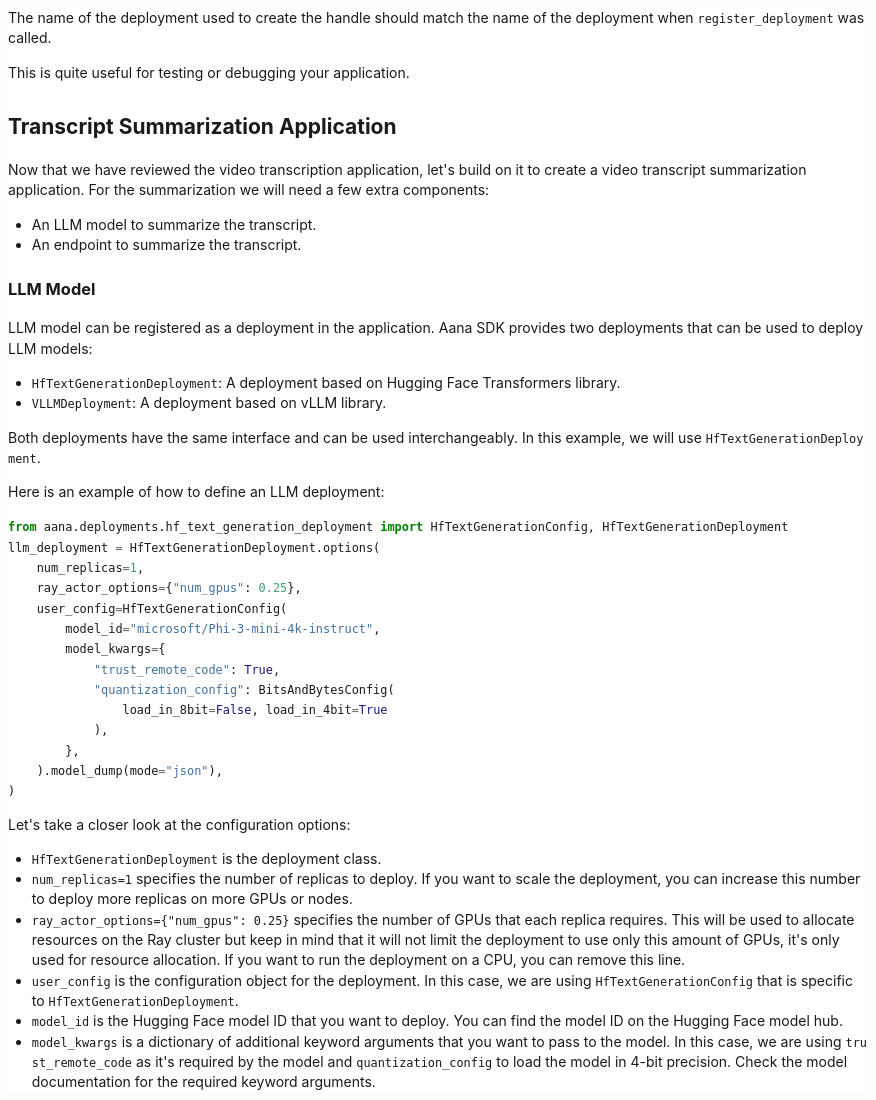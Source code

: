 The name of the deployment used to create the handle should match the name of the deployment when `register_deployment` was called.

This is quite useful for testing or debugging your application.

## Transcript Summarization Application

Now that we have reviewed the video transcription application, let's build on it to create a video transcript summarization application. For the summarization we will need a few extra components:
- An LLM model to summarize the transcript.
- An endpoint to summarize the transcript.

### LLM Model

LLM model can be registered as a deployment in the application. Aana SDK provides two deployments that can be used to deploy LLM models:
- `HfTextGenerationDeployment`: A deployment based on Hugging Face Transformers library.
- `VLLMDeployment`: A deployment based on vLLM library.

Both deployments have the same interface and can be used interchangeably. In this example, we will use `HfTextGenerationDeployment`.

Here is an example of how to define an LLM deployment:

```python
from aana.deployments.hf_text_generation_deployment import HfTextGenerationConfig, HfTextGenerationDeployment
llm_deployment = HfTextGenerationDeployment.options(
    num_replicas=1,
    ray_actor_options={"num_gpus": 0.25},
    user_config=HfTextGenerationConfig(
        model_id="microsoft/Phi-3-mini-4k-instruct",
        model_kwargs={
            "trust_remote_code": True,
            "quantization_config": BitsAndBytesConfig(
                load_in_8bit=False, load_in_4bit=True
            ),
        },
    ).model_dump(mode="json"),
)
```

Let's take a closer look at the configuration options:
- `HfTextGenerationDeployment` is the deployment class.
- `num_replicas=1` specifies the number of replicas to deploy. If you want to scale the deployment, you can increase this number to deploy more replicas on more GPUs or nodes.
- `ray_actor_options={"num_gpus": 0.25}` specifies the number of GPUs that each replica requires. This will be used to allocate resources on the Ray cluster but keep in mind that it will not limit the deployment to use only this amount of GPUs, it's only used for resource allocation. If you want to run the deployment on a CPU, you can remove this line.
- `user_config` is the configuration object for the deployment. In this case, we are using `HfTextGenerationConfig` that is specific to `HfTextGenerationDeployment`. 
- `model_id` is the Hugging Face model ID that you want to deploy. You can find the model ID on the Hugging Face model hub.
- `model_kwargs` is a dictionary of additional keyword arguments that you want to pass to the model. In this case, we are using `trust_remote_code` as it's required by the model and `quantization_config` to load the model in 4-bit precision. Check the model documentation for the required keyword arguments.
